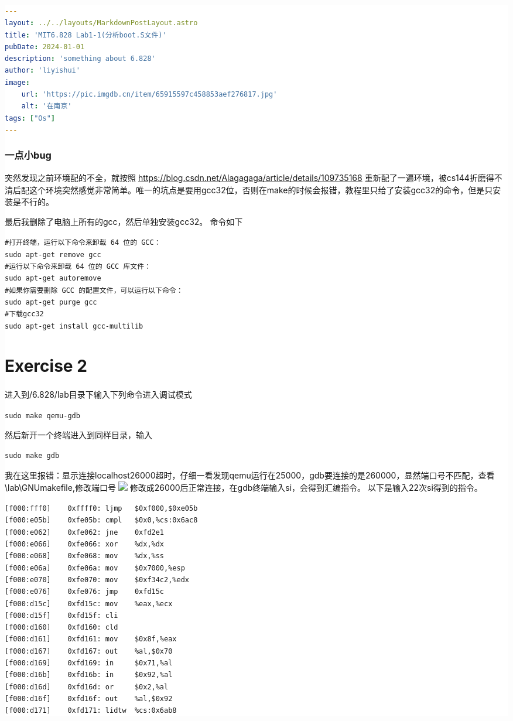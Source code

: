 ```yaml
---
layout: ../../layouts/MarkdownPostLayout.astro
title: 'MIT6.828 Lab1-1(分析boot.S文件)'
pubDate: 2024-01-01
description: 'something about 6.828'
author: 'liyishui'
image:
    url: 'https://pic.imgdb.cn/item/65915597c458853aef276817.jpg'
    alt: '在南京'
tags: ["Os"]
---
```

### 一点小bug
突然发现之前环境配的不全，就按照 https://blog.csdn.net/Alagagaga/article/details/109735168 重新配了一遍环境，被cs144折磨得不清后配这个环境突然感觉非常简单。唯一的坑点是要用gcc32位，否则在make的时候会报错，教程里只给了安装gcc32的命令，但是只安装是不行的。

最后我删除了电脑上所有的gcc，然后单独安装gcc32。
命令如下
```
#打开终端，运行以下命令来卸载 64 位的 GCC：
sudo apt-get remove gcc
#运行以下命令来卸载 64 位的 GCC 库文件：
sudo apt-get autoremove
#如果你需要删除 GCC 的配置文件，可以运行以下命令：
sudo apt-get purge gcc
#下载gcc32
sudo apt-get install gcc-multilib
```

# Exercise 2

进入到/6.828/lab目录下输入下列命令进入调试模式
```
sudo make qemu-gdb
```
然后新开一个终端进入到同样目录，输入
```
sudo make gdb
```
我在这里报错：显示连接localhost26000超时，仔细一看发现qemu运行在25000，gdb要连接的是260000，显然端口号不匹配，查看\lab\GNUmakefile,修改端口号
<img src="https://pic.imgdb.cn/item/659ae129871b83018a78bd1f.jpg">
修改成26000后正常连接，在gdb终端输入si，会得到汇编指令。
以下是输入22次si得到的指令。
```
[f000:fff0]    0xffff0:	ljmp   $0xf000,$0xe05b
[f000:e05b]    0xfe05b:	cmpl   $0x0,%cs:0x6ac8
[f000:e062]    0xfe062:	jne    0xfd2e1
[f000:e066]    0xfe066:	xor    %dx,%dx
[f000:e068]    0xfe068:	mov    %dx,%ss
[f000:e06a]    0xfe06a:	mov    $0x7000,%esp
[f000:e070]    0xfe070:	mov    $0xf34c2,%edx
[f000:e076]    0xfe076:	jmp    0xfd15c
[f000:d15c]    0xfd15c:	mov    %eax,%ecx
[f000:d15f]    0xfd15f:	cli    
[f000:d160]    0xfd160:	cld    
[f000:d161]    0xfd161:	mov    $0x8f,%eax
[f000:d167]    0xfd167:	out    %al,$0x70
[f000:d169]    0xfd169:	in     $0x71,%al
[f000:d16b]    0xfd16b:	in     $0x92,%al
[f000:d16d]    0xfd16d:	or     $0x2,%al
[f000:d16f]    0xfd16f:	out    %al,$0x92
[f000:d171]    0xfd171:	lidtw  %cs:0x6ab8
```